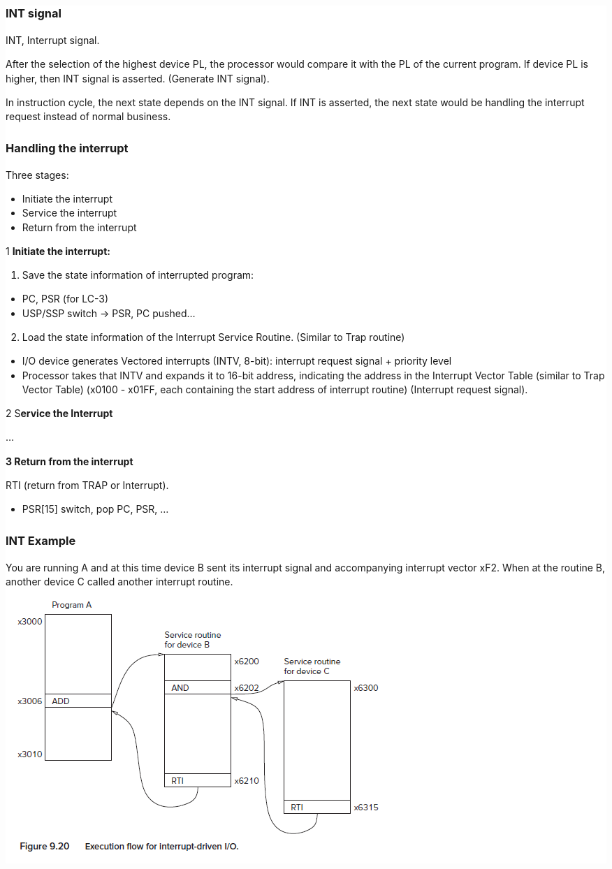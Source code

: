### INT signal

INT, Interrupt signal.

After the selection of the highest device PL, the processor would compare it with the PL of the current program. If device PL is higher, then INT signal is asserted. (Generate INT signal).

In instruction cycle, the next state depends on the INT signal. If INT is asserted, the next state would be handling the interrupt request instead of normal business.

### Handling the interrupt

Three stages:

- Initiate the interrupt
- Service the interrupt
- Return from the interrupt

1 **Initiate the interrupt:**

1) Save the state information of interrupted program: 

- PC, PSR (for LC-3)
- USP/SSP switch → PSR, PC pushed…

2) Load the state information of the Interrupt Service Routine. (Similar to Trap routine)

- I/O device generates Vectored interrupts (INTV, 8-bit): interrupt request signal + priority level
- Processor takes that INTV and expands it to 16-bit address, indicating the address in the Interrupt Vector Table (similar to Trap Vector Table) (x0100 - x01FF, each containing the start address of interrupt routine) (Interrupt request signal).

2 S**ervice the Interrupt**

…

**3 Return from the interrupt**

RTI (return from TRAP or Interrupt).

- PSR[15] switch, pop PC, PSR, …

### INT Example

You are running A and at this time device B sent its interrupt signal and accompanying interrupt vector xF2. When at the routine B, another device C called another interrupt routine.

![Untitled](Chapter_9_IO/Untitled13.png)
